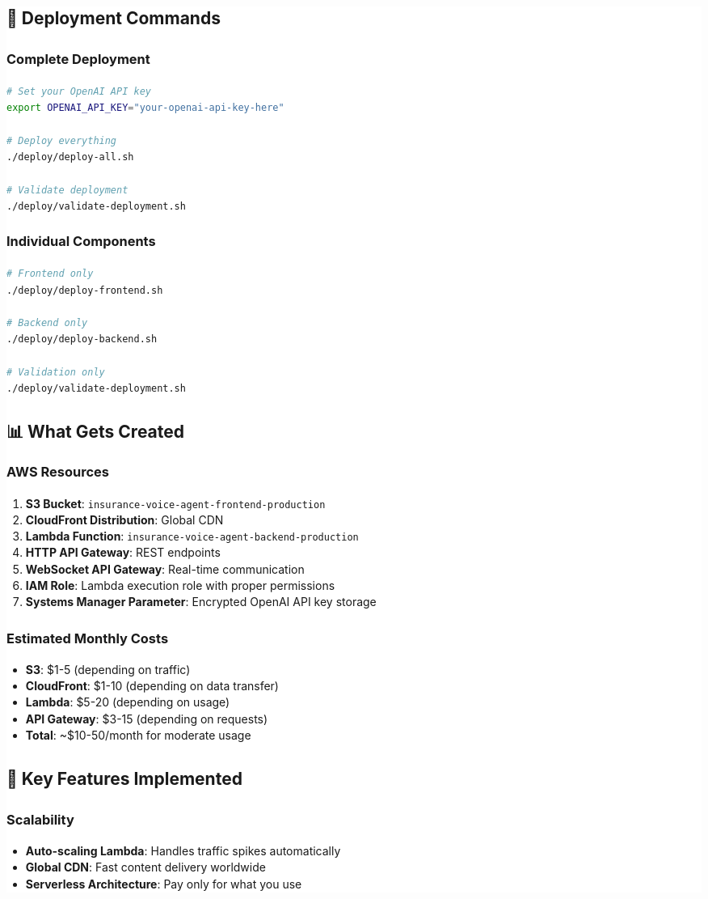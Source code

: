 ## 🚀 Deployment Commands

### Complete Deployment
```bash
# Set your OpenAI API key
export OPENAI_API_KEY="your-openai-api-key-here"

# Deploy everything
./deploy/deploy-all.sh

# Validate deployment
./deploy/validate-deployment.sh
```

### Individual Components
```bash
# Frontend only
./deploy/deploy-frontend.sh

# Backend only  
./deploy/deploy-backend.sh

# Validation only
./deploy/validate-deployment.sh
```

## 📊 What Gets Created

### AWS Resources
1. **S3 Bucket**: `insurance-voice-agent-frontend-production`
2. **CloudFront Distribution**: Global CDN
3. **Lambda Function**: `insurance-voice-agent-backend-production`
4. **HTTP API Gateway**: REST endpoints
5. **WebSocket API Gateway**: Real-time communication
6. **IAM Role**: Lambda execution role with proper permissions
7. **Systems Manager Parameter**: Encrypted OpenAI API key storage

### Estimated Monthly Costs
- **S3**: $1-5 (depending on traffic)
- **CloudFront**: $1-10 (depending on data transfer)
- **Lambda**: $5-20 (depending on usage)
- **API Gateway**: $3-15 (depending on requests)
- **Total**: ~$10-50/month for moderate usage

## 🔧 Key Features Implemented

### Scalability
- **Auto-scaling Lambda**: Handles traffic spikes automatically
- **Global CDN**: Fast content delivery worldwide
- **Serverless Architecture**: Pay only for what you use
